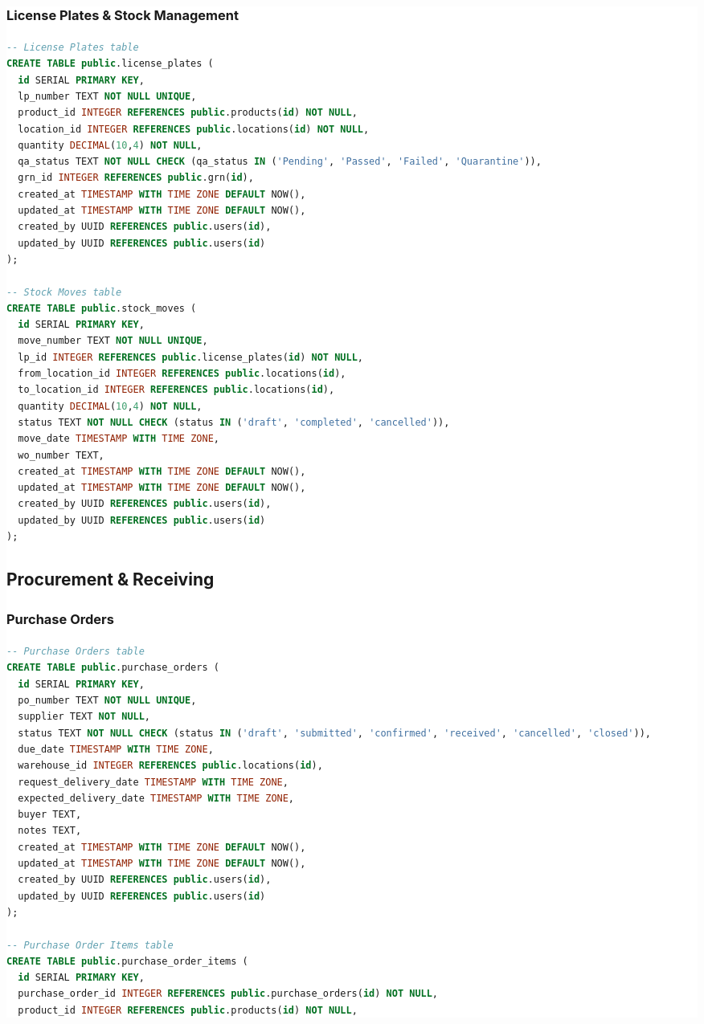 ### License Plates & Stock Management
```sql
-- License Plates table
CREATE TABLE public.license_plates (
  id SERIAL PRIMARY KEY,
  lp_number TEXT NOT NULL UNIQUE,
  product_id INTEGER REFERENCES public.products(id) NOT NULL,
  location_id INTEGER REFERENCES public.locations(id) NOT NULL,
  quantity DECIMAL(10,4) NOT NULL,
  qa_status TEXT NOT NULL CHECK (qa_status IN ('Pending', 'Passed', 'Failed', 'Quarantine')),
  grn_id INTEGER REFERENCES public.grn(id),
  created_at TIMESTAMP WITH TIME ZONE DEFAULT NOW(),
  updated_at TIMESTAMP WITH TIME ZONE DEFAULT NOW(),
  created_by UUID REFERENCES public.users(id),
  updated_by UUID REFERENCES public.users(id)
);

-- Stock Moves table
CREATE TABLE public.stock_moves (
  id SERIAL PRIMARY KEY,
  move_number TEXT NOT NULL UNIQUE,
  lp_id INTEGER REFERENCES public.license_plates(id) NOT NULL,
  from_location_id INTEGER REFERENCES public.locations(id),
  to_location_id INTEGER REFERENCES public.locations(id),
  quantity DECIMAL(10,4) NOT NULL,
  status TEXT NOT NULL CHECK (status IN ('draft', 'completed', 'cancelled')),
  move_date TIMESTAMP WITH TIME ZONE,
  wo_number TEXT,
  created_at TIMESTAMP WITH TIME ZONE DEFAULT NOW(),
  updated_at TIMESTAMP WITH TIME ZONE DEFAULT NOW(),
  created_by UUID REFERENCES public.users(id),
  updated_by UUID REFERENCES public.users(id)
);
```

## Procurement & Receiving

### Purchase Orders
```sql
-- Purchase Orders table
CREATE TABLE public.purchase_orders (
  id SERIAL PRIMARY KEY,
  po_number TEXT NOT NULL UNIQUE,
  supplier TEXT NOT NULL,
  status TEXT NOT NULL CHECK (status IN ('draft', 'submitted', 'confirmed', 'received', 'cancelled', 'closed')),
  due_date TIMESTAMP WITH TIME ZONE,
  warehouse_id INTEGER REFERENCES public.locations(id),
  request_delivery_date TIMESTAMP WITH TIME ZONE,
  expected_delivery_date TIMESTAMP WITH TIME ZONE,
  buyer TEXT,
  notes TEXT,
  created_at TIMESTAMP WITH TIME ZONE DEFAULT NOW(),
  updated_at TIMESTAMP WITH TIME ZONE DEFAULT NOW(),
  created_by UUID REFERENCES public.users(id),
  updated_by UUID REFERENCES public.users(id)
);

-- Purchase Order Items table
CREATE TABLE public.purchase_order_items (
  id SERIAL PRIMARY KEY,
  purchase_order_id INTEGER REFERENCES public.purchase_orders(id) NOT NULL,
  product_id INTEGER REFERENCES public.products(id) NOT NULL,
```